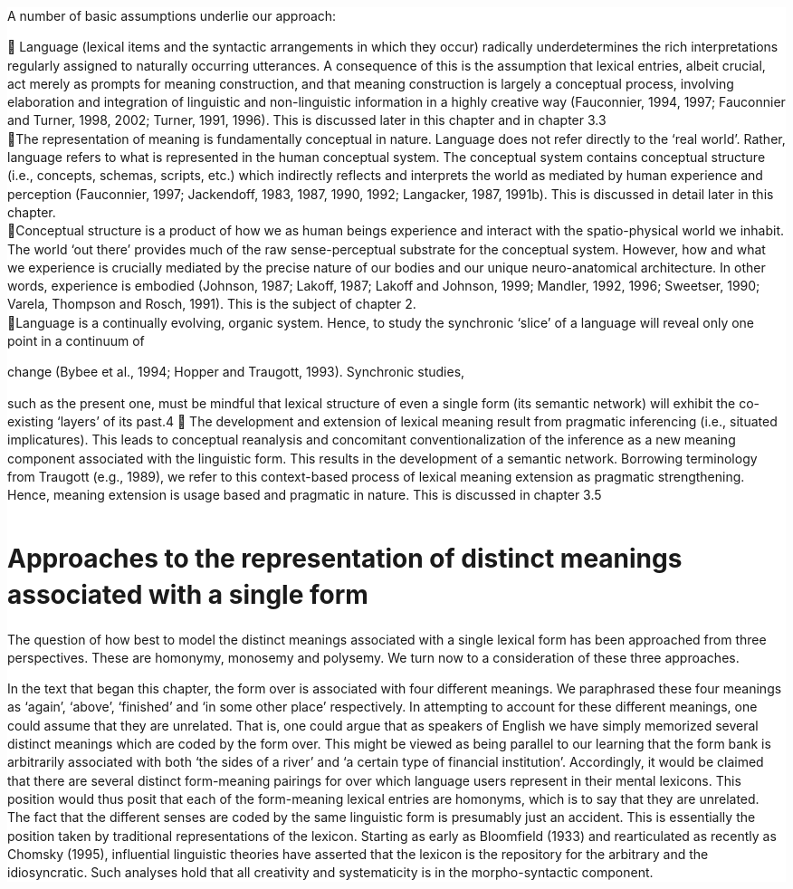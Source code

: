 A number of basic assumptions underlie our approach:

 Language (lexical items and the syntactic arrangements in which they occur) radically underdetermines the rich interpretations regularly assigned to naturally occurring utterances. A consequence of this is the assumption that lexical entries, albeit crucial, act merely as prompts for meaning construction, and that meaning construction is largely a conceptual process, involving elaboration and integration of linguistic and non-linguistic information in a highly creative way (Fauconnier, 1994, 1997; Fauconnier and Turner, 1998, 2002; Turner, 1991, 1996). This is discussed later in this chapter and in chapter 3.3   
 The representation of meaning is fundamentally conceptual in nature. Language does not refer directly to the ‘real world’. Rather, language refers to what is represented in the human conceptual system. The conceptual system contains conceptual structure (i.e., concepts, schemas, scripts, etc.) which indirectly reflects and interprets the world as mediated by human experience and perception (Fauconnier, 1997; Jackendoff, 1983, 1987, 1990, 1992; Langacker, 1987, 1991b). This is discussed in detail later in this chapter.   
 Conceptual structure is a product of how we as human beings experience and interact with the spatio-physical world we inhabit. The world ‘out there’ provides much of the raw sense-perceptual substrate for the conceptual system. However, how and what we experience is crucially mediated by the precise nature of our bodies and our unique neuro-anatomical architecture. In other words, experience is embodied (Johnson, 1987; Lakoff, 1987; Lakoff and Johnson, 1999; Mandler, 1992, 1996; Sweetser, 1990; Varela, Thompson and Rosch, 1991). This is the subject of chapter 2.   
 Language is a continually evolving, organic system. Hence, to study the synchronic ‘slice’ of a language will reveal only one point in a continuum of

change (Bybee et al., 1994; Hopper and Traugott, 1993). Synchronic studies,

such as the present one, must be mindful that lexical structure of even a single form (its semantic network) will exhibit the co-existing ‘layers’ of its past.4  The development and extension of lexical meaning result from pragmatic inferencing (i.e., situated implicatures). This leads to conceptual reanalysis and concomitant conventionalization of the inference as a new meaning component associated with the linguistic form. This results in the development of a semantic network. Borrowing terminology from Traugott (e.g., 1989), we refer to this context-based process of lexical meaning extension as pragmatic strengthening. Hence, meaning extension is usage based and pragmatic in nature. This is discussed in chapter 3.5

# Approaches to the representation of distinct meanings associated with a single form

The question of how best to model the distinct meanings associated with a single lexical form has been approached from three perspectives. These are homonymy, monosemy and polysemy. We turn now to a consideration of these three approaches.

In the text that began this chapter, the form over is associated with four different meanings. We paraphrased these four meanings as ‘again’, ‘above’, ‘finished’ and ‘in some other place’ respectively. In attempting to account for these different meanings, one could assume that they are unrelated. That is, one could argue that as speakers of English we have simply memorized several distinct meanings which are coded by the form over. This might be viewed as being parallel to our learning that the form bank is arbitrarily associated with both ‘the sides of a river’ and ‘a certain type of financial institution’. Accordingly, it would be claimed that there are several distinct form-meaning pairings for over which language users represent in their mental lexicons. This position would thus posit that each of the form-meaning lexical entries are homonyms, which is to say that they are unrelated. The fact that the different senses are coded by the same linguistic form is presumably just an accident. This is essentially the position taken by traditional representations of the lexicon. Starting as early as Bloomfield (1933) and rearticulated as recently as Chomsky (1995), influential linguistic theories have asserted that the lexicon is the repository for the arbitrary and the idiosyncratic. Such analyses hold that all creativity and systematicity is in the morpho-syntactic component.
